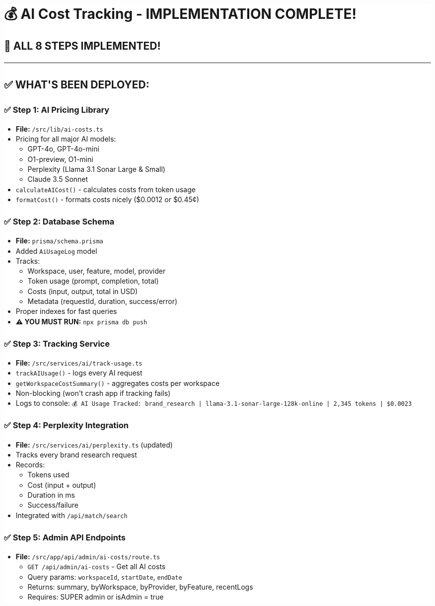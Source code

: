 # 💰 AI Cost Tracking - IMPLEMENTATION COMPLETE!

## 🎉 ALL 8 STEPS IMPLEMENTED!

---

## ✅ WHAT'S BEEN DEPLOYED:

### **✅ Step 1: AI Pricing Library**
- **File:** `/src/lib/ai-costs.ts`
- Pricing for all major AI models:
  - GPT-4o, GPT-4o-mini
  - O1-preview, O1-mini
  - Perplexity (Llama 3.1 Sonar Large & Small)
  - Claude 3.5 Sonnet
- `calculateAICost()` - calculates costs from token usage
- `formatCost()` - formats costs nicely ($0.0012 or $0.45¢)

### **✅ Step 2: Database Schema**
- **File:** `prisma/schema.prisma`
- Added `AiUsageLog` model
- Tracks:
  - Workspace, user, feature, model, provider
  - Token usage (prompt, completion, total)
  - Costs (input, output, total in USD)
  - Metadata (requestId, duration, success/error)
- Proper indexes for fast queries
- **⚠️ YOU MUST RUN:** `npx prisma db push`

### **✅ Step 3: Tracking Service**
- **File:** `/src/services/ai/track-usage.ts`
- `trackAIUsage()` - logs every AI request
- `getWorkspaceCostSummary()` - aggregates costs per workspace
- Non-blocking (won't crash app if tracking fails)
- Logs to console: `💰 AI Usage Tracked: brand_research | llama-3.1-sonar-large-128k-online | 2,345 tokens | $0.0023`

### **✅ Step 4: Perplexity Integration**
- **File:** `/src/services/ai/perplexity.ts` (updated)
- Tracks every brand research request
- Records:
  - Tokens used
  - Cost (input + output)
  - Duration in ms
  - Success/failure
- Integrated with `/api/match/search`

### **✅ Step 5: Admin API Endpoints**
- **File:** `/src/app/api/admin/ai-costs/route.ts`
  - `GET /api/admin/ai-costs` - Get all AI costs
  - Query params: `workspaceId`, `startDate`, `endDate`
  - Returns: summary, byWorkspace, byProvider, byFeature, recentLogs
  - Requires: SUPER admin or isAdmin = true
